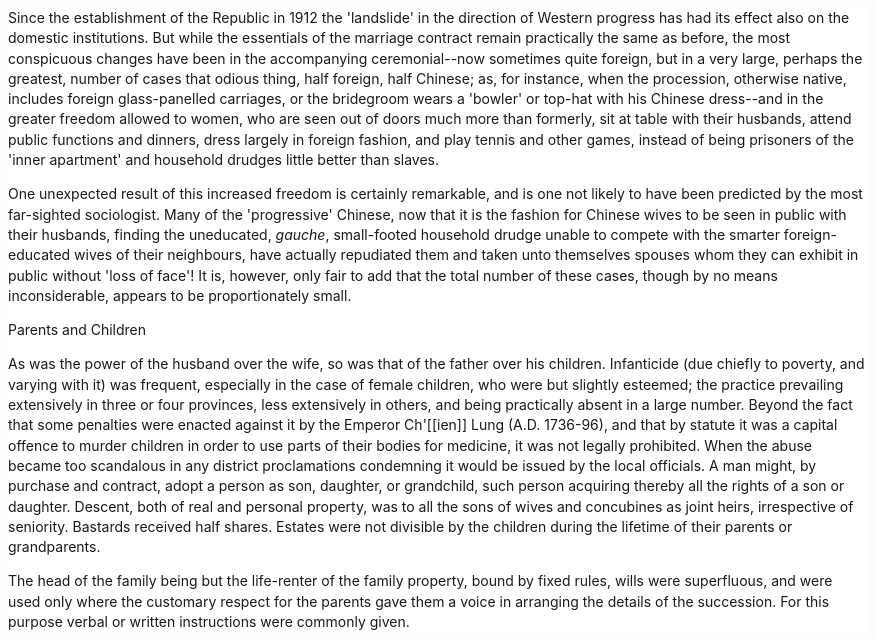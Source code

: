 Since the establishment of the Republic in 1912 the 'landslide' in the
direction of Western progress has had its effect also on the domestic
institutions. But while the essentials of the marriage contract remain
practically the same as before, the most conspicuous changes have been
in the accompanying ceremonial--now sometimes quite foreign, but in a
very large, perhaps the greatest, number of cases that odious thing,
half foreign, half Chinese; as, for instance, when the procession,
otherwise native, includes foreign glass-panelled carriages, or the
bridegroom wears a 'bowler' or top-hat with his Chinese dress--and
in the greater freedom allowed to women, who are seen out of doors
much more than formerly, sit at table with their husbands, attend
public functions and dinners, dress largely in foreign fashion,
and play tennis and other games, instead of being prisoners of the
'inner apartment' and household drudges little better than slaves.

One unexpected result of this increased freedom is certainly
remarkable, and is one not likely to have been predicted by the most
far-sighted sociologist. Many of the 'progressive' Chinese, now that
it is the fashion for Chinese wives to be seen in public with their
husbands, finding the uneducated, _gauche_, small-footed household
drudge unable to compete with the smarter foreign-educated wives
of their neighbours, have actually repudiated them and taken unto
themselves spouses whom they can exhibit in public without 'loss
of face'! It is, however, only fair to add that the total number
of these cases, though by no means inconsiderable, appears to be
proportionately small.


Parents and Children

As was the power of the husband over the wife, so was that of the
father over his children. Infanticide (due chiefly to poverty,
and varying with it) was frequent, especially in the case of female
children, who were but slightly esteemed; the practice prevailing
extensively in three or four provinces, less extensively in others,
and being practically absent in a large number. Beyond the fact that
some penalties were enacted against it by the Emperor Ch'[[ien]] Lung
(A.D. 1736-96), and that by statute it was a capital offence to murder
children in order to use parts of their bodies for medicine, it was
not legally prohibited. When the abuse became too scandalous in any
district proclamations condemning it would be issued by the local
officials. A man might, by purchase and contract, adopt a person
as son, daughter, or grandchild, such person acquiring thereby all
the rights of a son or daughter. Descent, both of real and personal
property, was to all the sons of wives and concubines as joint heirs,
irrespective of seniority. Bastards received half shares. Estates were
not divisible by the children during the lifetime of their parents
or grandparents.

The head of the family being but the life-renter of the family
property, bound by fixed rules, wills were superfluous, and were used
only where the customary respect for the parents gave them a voice
in arranging the details of the succession. For this purpose verbal
or written instructions were commonly given.

